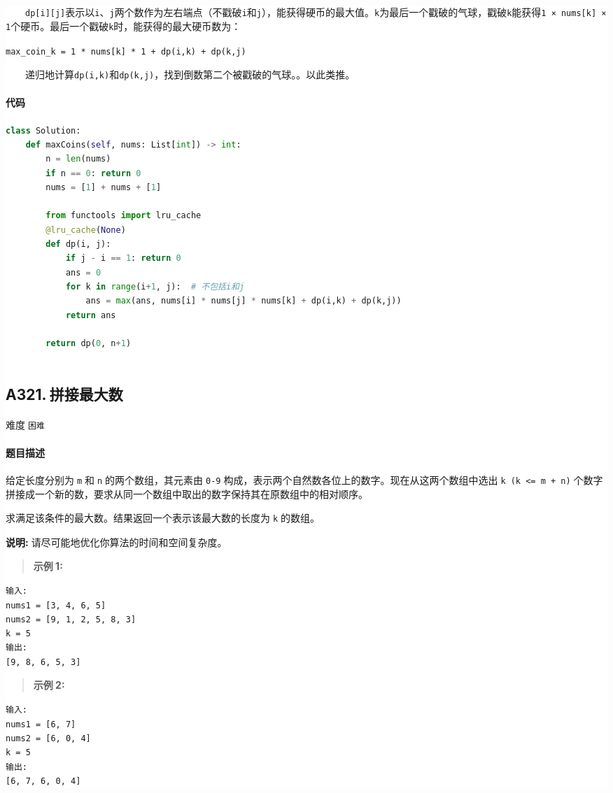 　　`dp[i][j]`表示以`i`、`j`两个数作为左右端点（不戳破`i`和`j`），能获得硬币的最大值。`k`为最后一个戳破的气球，戳破`k`能获得`1 × nums[k] × 1`个硬币。最后一个戳破`k`时，能获得的最大硬币数为：  

```
max_coin_k = 1 * nums[k] * 1 + dp(i,k) + dp(k,j)
```

　　递归地计算`dp(i,k)`和`dp(k,j)`，找到倒数第二个被戳破的气球。。以此类推。  

#### 代码  
```python
class Solution:
    def maxCoins(self, nums: List[int]) -> int:
        n = len(nums)
        if n == 0: return 0
        nums = [1] + nums + [1]

        from functools import lru_cache
        @lru_cache(None)
        def dp(i, j):
            if j - i == 1: return 0
            ans = 0
            for k in range(i+1, j):  # 不包括i和j
                ans = max(ans, nums[i] * nums[j] * nums[k] + dp(i,k) + dp(k,j)) 
            return ans

        return dp(0, n+1)
      
```

## A321. 拼接最大数

难度 `困难`  
#### 题目描述

给定长度分别为 `m` 和 `n` 的两个数组，其元素由 `0-9` 构成，表示两个自然数各位上的数字。现在从这两个数组中选出 `k (k <= m + n)` 个数字拼接成一个新的数，要求从同一个数组中取出的数字保持其在原数组中的相对顺序。

求满足该条件的最大数。结果返回一个表示该最大数的长度为 `k` 的数组。

**说明:** 请尽可能地优化你算法的时间和空间复杂度。

> **示例 1:**

```
输入:
nums1 = [3, 4, 6, 5]
nums2 = [9, 1, 2, 5, 8, 3]
k = 5
输出:
[9, 8, 6, 5, 3]
```

> **示例 2:**

```
输入:
nums1 = [6, 7]
nums2 = [6, 0, 4]
k = 5
输出:
[6, 7, 6, 0, 4]
```
